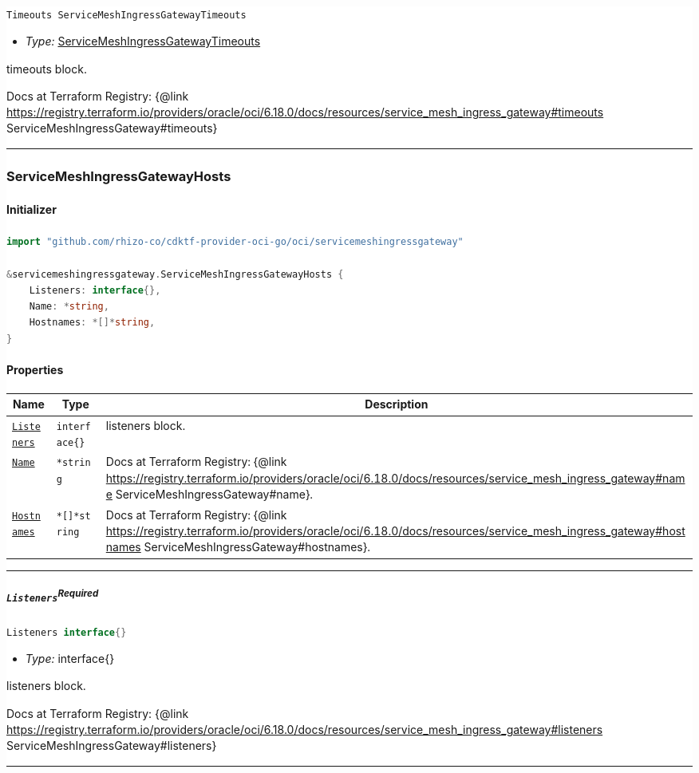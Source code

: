 ```go
Timeouts ServiceMeshIngressGatewayTimeouts
```

- *Type:* <a href="#rhizo-co-terraform-provider-oci.serviceMeshIngressGateway.ServiceMeshIngressGatewayTimeouts">ServiceMeshIngressGatewayTimeouts</a>

timeouts block.

Docs at Terraform Registry: {@link https://registry.terraform.io/providers/oracle/oci/6.18.0/docs/resources/service_mesh_ingress_gateway#timeouts ServiceMeshIngressGateway#timeouts}

---

### ServiceMeshIngressGatewayHosts <a name="ServiceMeshIngressGatewayHosts" id="rhizo-co-terraform-provider-oci.serviceMeshIngressGateway.ServiceMeshIngressGatewayHosts"></a>

#### Initializer <a name="Initializer" id="rhizo-co-terraform-provider-oci.serviceMeshIngressGateway.ServiceMeshIngressGatewayHosts.Initializer"></a>

```go
import "github.com/rhizo-co/cdktf-provider-oci-go/oci/servicemeshingressgateway"

&servicemeshingressgateway.ServiceMeshIngressGatewayHosts {
	Listeners: interface{},
	Name: *string,
	Hostnames: *[]*string,
}
```

#### Properties <a name="Properties" id="Properties"></a>

| **Name** | **Type** | **Description** |
| --- | --- | --- |
| <code><a href="#rhizo-co-terraform-provider-oci.serviceMeshIngressGateway.ServiceMeshIngressGatewayHosts.property.listeners">Listeners</a></code> | <code>interface{}</code> | listeners block. |
| <code><a href="#rhizo-co-terraform-provider-oci.serviceMeshIngressGateway.ServiceMeshIngressGatewayHosts.property.name">Name</a></code> | <code>*string</code> | Docs at Terraform Registry: {@link https://registry.terraform.io/providers/oracle/oci/6.18.0/docs/resources/service_mesh_ingress_gateway#name ServiceMeshIngressGateway#name}. |
| <code><a href="#rhizo-co-terraform-provider-oci.serviceMeshIngressGateway.ServiceMeshIngressGatewayHosts.property.hostnames">Hostnames</a></code> | <code>*[]*string</code> | Docs at Terraform Registry: {@link https://registry.terraform.io/providers/oracle/oci/6.18.0/docs/resources/service_mesh_ingress_gateway#hostnames ServiceMeshIngressGateway#hostnames}. |

---

##### `Listeners`<sup>Required</sup> <a name="Listeners" id="rhizo-co-terraform-provider-oci.serviceMeshIngressGateway.ServiceMeshIngressGatewayHosts.property.listeners"></a>

```go
Listeners interface{}
```

- *Type:* interface{}

listeners block.

Docs at Terraform Registry: {@link https://registry.terraform.io/providers/oracle/oci/6.18.0/docs/resources/service_mesh_ingress_gateway#listeners ServiceMeshIngressGateway#listeners}

---